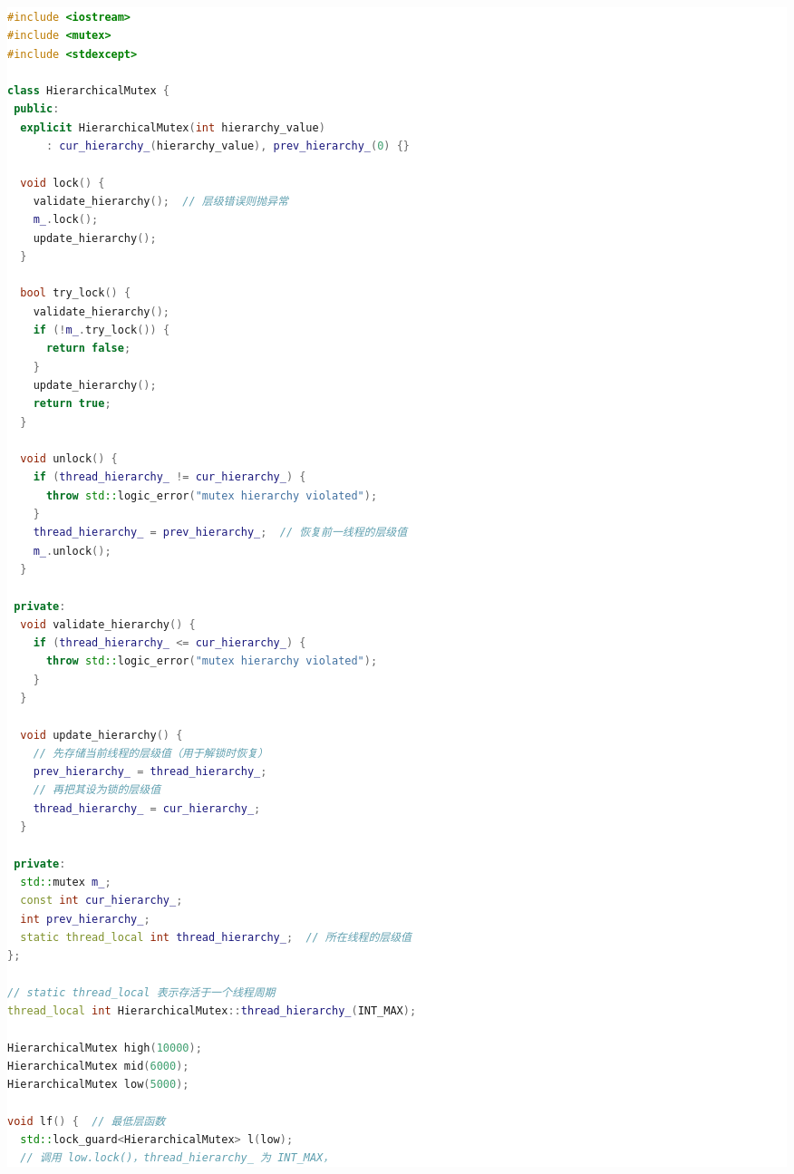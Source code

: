 ```cpp
#include <iostream>
#include <mutex>
#include <stdexcept>

class HierarchicalMutex {
 public:
  explicit HierarchicalMutex(int hierarchy_value)
      : cur_hierarchy_(hierarchy_value), prev_hierarchy_(0) {}

  void lock() {
    validate_hierarchy();  // 层级错误则抛异常
    m_.lock();
    update_hierarchy();
  }

  bool try_lock() {
    validate_hierarchy();
    if (!m_.try_lock()) {
      return false;
    }
    update_hierarchy();
    return true;
  }

  void unlock() {
    if (thread_hierarchy_ != cur_hierarchy_) {
      throw std::logic_error("mutex hierarchy violated");
    }
    thread_hierarchy_ = prev_hierarchy_;  // 恢复前一线程的层级值
    m_.unlock();
  }

 private:
  void validate_hierarchy() {
    if (thread_hierarchy_ <= cur_hierarchy_) {
      throw std::logic_error("mutex hierarchy violated");
    }
  }

  void update_hierarchy() {
    // 先存储当前线程的层级值（用于解锁时恢复）
    prev_hierarchy_ = thread_hierarchy_;
    // 再把其设为锁的层级值
    thread_hierarchy_ = cur_hierarchy_;
  }

 private:
  std::mutex m_;
  const int cur_hierarchy_;
  int prev_hierarchy_;
  static thread_local int thread_hierarchy_;  // 所在线程的层级值
};

// static thread_local 表示存活于一个线程周期
thread_local int HierarchicalMutex::thread_hierarchy_(INT_MAX);

HierarchicalMutex high(10000);
HierarchicalMutex mid(6000);
HierarchicalMutex low(5000);

void lf() {  // 最低层函数
  std::lock_guard<HierarchicalMutex> l(low);
  // 调用 low.lock()，thread_hierarchy_ 为 INT_MAX，
```